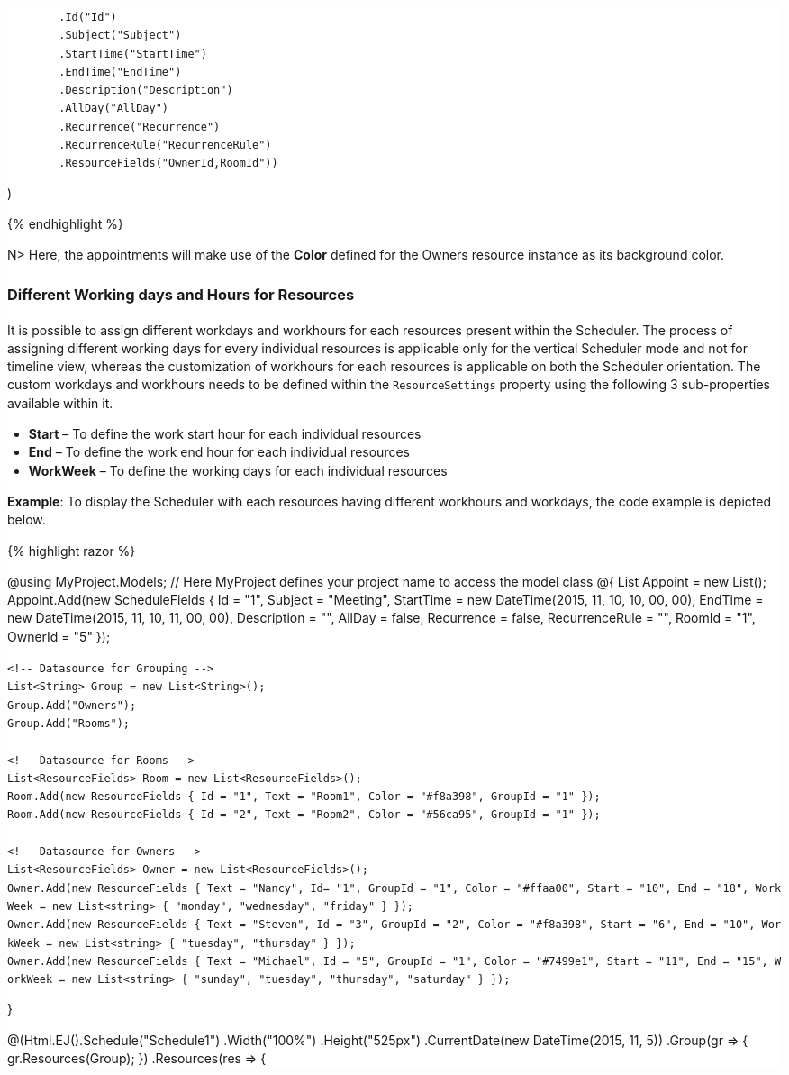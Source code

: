             .Id("Id")
            .Subject("Subject")
            .StartTime("StartTime")
            .EndTime("EndTime")
            .Description("Description")
            .AllDay("AllDay")
            .Recurrence("Recurrence")
            .RecurrenceRule("RecurrenceRule")
            .ResourceFields("OwnerId,RoomId"))
)

{% endhighlight %}

N> Here, the appointments will make use of the **Color** defined for the Owners resource instance as its background color.

### Different Working days and Hours for Resources

It is possible to assign different workdays and workhours for each resources present within the Scheduler. The process of assigning different working days for every individual resources is applicable only for the vertical Scheduler mode and not for timeline view, whereas the customization of workhours for each resources is applicable on both the Scheduler orientation. The custom workdays and workhours needs to be defined within the `ResourceSettings` property using the following 3 sub-properties available within it.

* **Start** – To define the work start hour for each individual resources
* **End** – To define the work end hour for each individual resources
* **WorkWeek** – To define the working days for each individual resources

**Example**: To display the Scheduler with each resources having different workhours and workdays, the code example is depicted below.

{% highlight razor %}

@using MyProject.Models; // Here MyProject defines your project name to access the model class
@{
    <!-- Datasource for Appointments -->
    List<ScheduleFields> Appoint = new List<ScheduleFields>();
    Appoint.Add(new ScheduleFields { Id = "1", Subject = "Meeting", StartTime = new DateTime(2015, 11, 10, 10, 00, 00), EndTime = new DateTime(2015, 11, 10, 11, 00, 00), Description = "", AllDay = false, Recurrence = false, RecurrenceRule = "", RoomId = "1", OwnerId = "5" });

    <!-- Datasource for Grouping -->
    List<String> Group = new List<String>();
    Group.Add("Owners");
    Group.Add("Rooms");

    <!-- Datasource for Rooms -->
    List<ResourceFields> Room = new List<ResourceFields>();
    Room.Add(new ResourceFields { Id = "1", Text = "Room1", Color = "#f8a398", GroupId = "1" });
    Room.Add(new ResourceFields { Id = "2", Text = "Room2", Color = "#56ca95", GroupId = "1" });

    <!-- Datasource for Owners -->
    List<ResourceFields> Owner = new List<ResourceFields>();
    Owner.Add(new ResourceFields { Text = "Nancy", Id= "1", GroupId = "1", Color = "#ffaa00", Start = "10", End = "18", WorkWeek = new List<string> { "monday", "wednesday", "friday" } });
    Owner.Add(new ResourceFields { Text = "Steven", Id = "3", GroupId = "2", Color = "#f8a398", Start = "6", End = "10", WorkWeek = new List<string> { "tuesday", "thursday" } });
    Owner.Add(new ResourceFields { Text = "Michael", Id = "5", GroupId = "1", Color = "#7499e1", Start = "11", End = "15", WorkWeek = new List<string> { "sunday", "tuesday", "thursday", "saturday" } });
}

@(Html.EJ().Schedule("Schedule1")
        .Width("100%")
        .Height("525px")
        .CurrentDate(new DateTime(2015, 11, 5))
        .Group(gr => { gr.Resources(Group); })
        .Resources(res => {